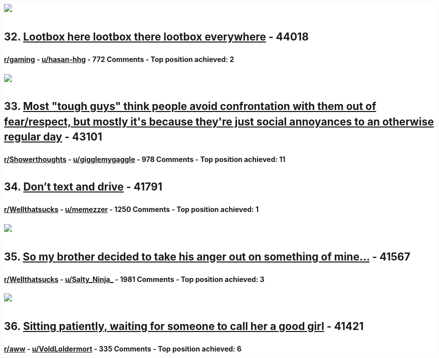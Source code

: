 <a href="https://i.redd.it/cpb6cijqsyo11.jpg"><img src="https://a.thumbs.redditmedia.com/xi8aAvOj9YsFuEvkN2_HPBLRfB0mM27CpIY5Ah4fJ60.jpg"></img></a>

## 32. [Lootbox here lootbox there lootbox everywhere](http://reddit.com/r/gaming/comments/dad67v/lootbox_here_lootbox_there_lootbox_everywhere/) - 44018
#### [r/gaming](http://reddit.com/r/gaming) - [u/hasan-hhg](http://reddit.com/u/hasan-hhg) - 772 Comments - Top position achieved: 2

<a href="https://i.redd.it/30zew5b5kap31.jpg"><img src="https://a.thumbs.redditmedia.com/gdQ6PsFMHtuvLdeEtExLtkBJaEWH6Nlg2nXvVeWs6U8.jpg"></img></a>

## 33. [Most "tough guys" think people avoid confrontation with them out of fear/respect, but mostly it's because they're just social annoyances to an otherwise regular day](http://reddit.com/r/Showerthoughts/comments/daiz03/most_tough_guys_think_people_avoid_confrontation/) - 43101
#### [r/Showerthoughts](http://reddit.com/r/Showerthoughts) - [u/gigglemygaggle](http://reddit.com/u/gigglemygaggle) - 978 Comments - Top position achieved: 11

## 34. [Don’t text and drive](http://reddit.com/r/Wellthatsucks/comments/dae3qc/dont_text_and_drive/) - 41791
#### [r/Wellthatsucks](http://reddit.com/r/Wellthatsucks) - [u/memezzer](http://reddit.com/u/memezzer) - 1250 Comments - Top position achieved: 1

<a href="https://v.redd.it/3lc749rn5bp31"><img src="https://b.thumbs.redditmedia.com/yXJHrF1R0uQWYx5WnZnxZ-bYag3zZi4kDbU5O9A-ims.jpg"></img></a>

## 35. [So my brother decided to take his anger out on something of mine...](http://reddit.com/r/Wellthatsucks/comments/dak7et/so_my_brother_decided_to_take_his_anger_out_on/) - 41567
#### [r/Wellthatsucks](http://reddit.com/r/Wellthatsucks) - [u/Salty_Ninja_](http://reddit.com/u/Salty_Ninja_) - 1981 Comments - Top position achieved: 3

<a href="https://i.redd.it/n9y6c522udp31.jpg"><img src="https://b.thumbs.redditmedia.com/1hvW6zBst5KY4Ydhz1WbrsvNqh8JWfjtVh8ZtHWlegw.jpg"></img></a>

## 36. [Sitting patiently, waiting for someone to call her a good girl](http://reddit.com/r/aww/comments/dalq86/sitting_patiently_waiting_for_someone_to_call_her/) - 41421
#### [r/aww](http://reddit.com/r/aww) - [u/VoldLoldermort](http://reddit.com/u/VoldLoldermort) - 335 Comments - Top position achieved: 6
